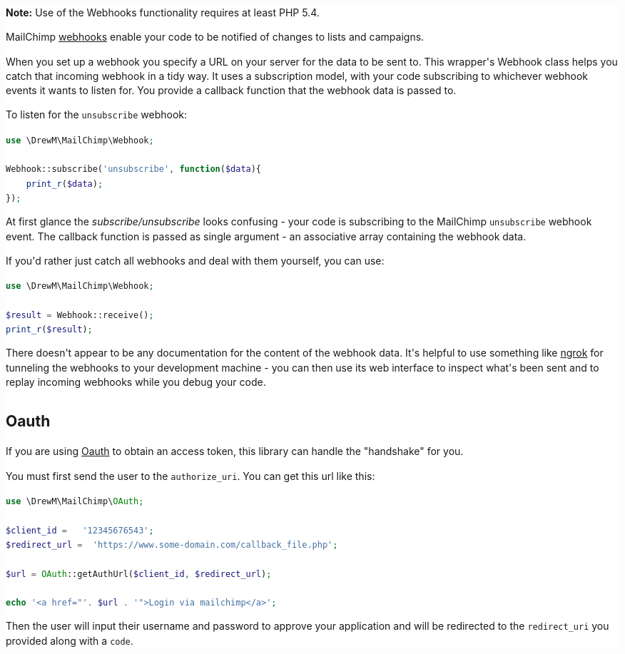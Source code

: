 **Note:** Use of the Webhooks functionality requires at least PHP 5.4.

MailChimp [webhooks](http://kb.mailchimp.com/integrations/other-integrations/how-to-set-up-webhooks) enable your code to be notified of changes to lists and campaigns.

When you set up a webhook you specify a URL on your server for the data to be sent to. This wrapper's Webhook class helps you catch that incoming webhook in a tidy way. It uses a subscription model, with your code subscribing to whichever webhook events it wants to listen for. You provide a callback function that the webhook data is passed to.

To listen for the `unsubscribe` webhook:

```php
use \DrewM\MailChimp\Webhook;

Webhook::subscribe('unsubscribe', function($data){
	print_r($data);
});
```

At first glance the _subscribe/unsubscribe_ looks confusing - your code is subscribing to the MailChimp `unsubscribe` webhook event. The callback function is passed as single argument - an associative array containing the webhook data.

If you'd rather just catch all webhooks and deal with them yourself, you can use:

```php
use \DrewM\MailChimp\Webhook;

$result = Webhook::receive();
print_r($result);
```

There doesn't appear to be any documentation for the content of the webhook data. It's helpful to use something like [ngrok](https://ngrok.com) for tunneling the webhooks to your development machine - you can then use its web interface to inspect what's been sent and to replay incoming webhooks while you debug your code.

Oauth
-----
If you are using [Oauth](http://developer.mailchimp.com/documentation/mailchimp/guides/how-to-use-oauth2/) to obtain an access token, this library can handle the "handshake" for you.
 
You must first send the user to the `authorize_uri`. You can get this url like this:

```php 
use \DrewM\MailChimp\OAuth;

$client_id =   '12345676543';
$redirect_url =  'https://www.some-domain.com/callback_file.php';

$url = OAuth::getAuthUrl($client_id, $redirect_url);

echo '<a href="'. $url . '">Login via mailchimp</a>';
```

Then the user will input their username and password to approve your application and will be redirected to the `redirect_uri` you provided along with a `code`.
